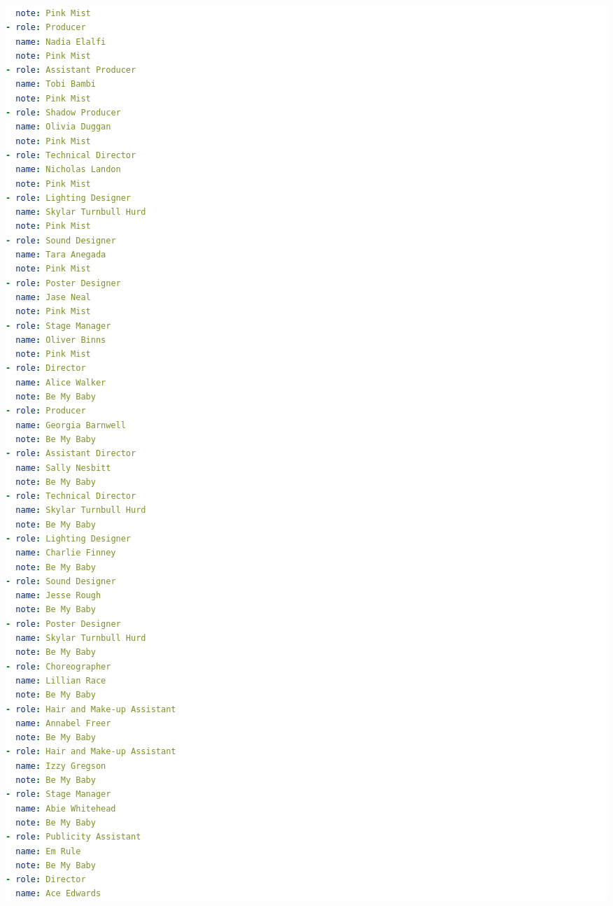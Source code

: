 ```yaml
  note: Pink Mist
- role: Producer
  name: Nadia Elalfi
  note: Pink Mist
- role: Assistant Producer
  name: Tobi Bambi
  note: Pink Mist
- role: Shadow Producer
  name: Olivia Duggan
  note: Pink Mist
- role: Technical Director 
  name: Nicholas Landon
  note: Pink Mist
- role: Lighting Designer 
  name: Skylar Turnbull Hurd
  note: Pink Mist
- role: Sound Designer 
  name: Tara Anegada
  note: Pink Mist
- role: Poster Designer 
  name: Jase Neal
  note: Pink Mist
- role: Stage Manager 
  name: Oliver Binns
  note: Pink Mist
- role: Director
  name: Alice Walker
  note: Be My Baby
- role: Producer
  name: Georgia Barnwell
  note: Be My Baby
- role: Assistant Director
  name: Sally Nesbitt
  note: Be My Baby
- role: Technical Director 
  name: Skylar Turnbull Hurd
  note: Be My Baby
- role: Lighting Designer 
  name: Charlie Finney
  note: Be My Baby
- role: Sound Designer 
  name: Jesse Rough
  note: Be My Baby
- role: Poster Designer 
  name: Skylar Turnbull Hurd
  note: Be My Baby
- role: Choreographer
  name: Lillian Race
  note: Be My Baby
- role: Hair and Make-up Assistant
  name: Annabel Freer
  note: Be My Baby
- role: Hair and Make-up Assistant
  name: Izzy Gregson
  note: Be My Baby
- role: Stage Manager 
  name: Abie Whitehead
  note: Be My Baby
- role: Publicity Assistant
  name: Em Rule
  note: Be My Baby
- role: Director
  name: Ace Edwards
```